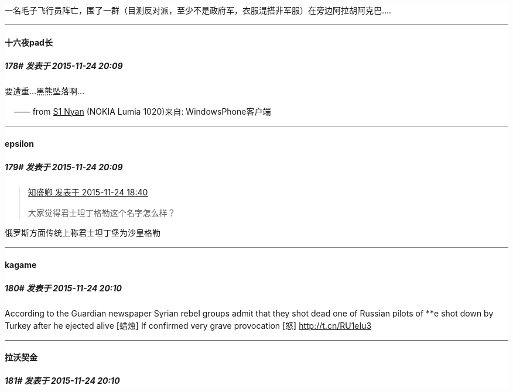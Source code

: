 
一名毛子飞行员阵亡，围了一群（目测反对派，至少不是政府军，衣服混搭非军服）在旁边阿拉胡阿克巴....







-----

####  十六夜pad长  
##### 178#       发表于 2015-11-24 20:09




要遭重…黑熊坠落啊…

    —— from [S1 Nyan](http://126.am/S1Nyan) (NOKIA Lumia 1020)来自: WindowsPhone客户端







-----

####  epsilon  
##### 179#       发表于 2015-11-24 20:09



<blockquote><a href="httphttps://bbs.saraba1st.com/2b/forum.php?mod=redirect&amp;goto=findpost&amp;pid=30836870&amp;ptid=1174815" target="_blank">知盛卿 发表于 2015-11-24 18:40</a>

大家觉得君士坦丁格勒这个名字怎么样？</blockquote>
俄罗斯方面传统上称君士坦丁堡为沙皇格勒







-----

####  kagame  
##### 180#       发表于 2015-11-24 20:10




According to the Guardian newspaper Syrian rebel groups admit that they shot dead one of Russian pilots of **e shot down by Turkey after he ejected alive [蜡烛] If confirmed very grave provocation [怒] http://t.cn/RU1eIu3







-----

####  拉沃契金  
##### 181#       发表于 2015-11-24 20:10
